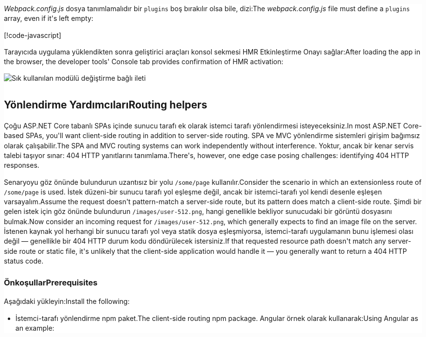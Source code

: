 <span data-ttu-id="27594-195">*Webpack.config.js* dosya tanımlamalıdır bir `plugins` boş bırakılır olsa bile, dizi:</span><span class="sxs-lookup"><span data-stu-id="27594-195">The *webpack.config.js* file must define a `plugins` array, even if it's left empty:</span></span>

[!code-javascript[](../client-side/spa-services/sample/SpaServicesSampleApp/webpack.config.js?range=6,25)]

<span data-ttu-id="27594-196">Tarayıcıda uygulama yüklendikten sonra geliştirici araçları konsol sekmesi HMR Etkinleştirme Onayı sağlar:</span><span class="sxs-lookup"><span data-stu-id="27594-196">After loading the app in the browser, the developer tools' Console tab provides confirmation of HMR activation:</span></span>

![Sık kullanılan modülü değiştirme bağlı ileti](spa-services/_static/hmr_connected.png)

<a name="routing-helpers"></a>

## <a name="routing-helpers"></a><span data-ttu-id="27594-198">Yönlendirme Yardımcıları</span><span class="sxs-lookup"><span data-stu-id="27594-198">Routing helpers</span></span>

<span data-ttu-id="27594-199">Çoğu ASP.NET Core tabanlı SPAs içinde sunucu tarafı ek olarak istemci tarafı yönlendirmesi isteyeceksiniz.</span><span class="sxs-lookup"><span data-stu-id="27594-199">In most ASP.NET Core-based SPAs, you'll want client-side routing in addition to server-side routing.</span></span> <span data-ttu-id="27594-200">SPA ve MVC yönlendirme sistemleri girişim bağımsız olarak çalışabilir.</span><span class="sxs-lookup"><span data-stu-id="27594-200">The SPA and MVC routing systems can work independently without interference.</span></span> <span data-ttu-id="27594-201">Yoktur, ancak bir kenar servis talebi taşıyor sınar: 404 HTTP yanıtlarını tanımlama.</span><span class="sxs-lookup"><span data-stu-id="27594-201">There's, however, one edge case posing challenges: identifying 404 HTTP responses.</span></span>

<span data-ttu-id="27594-202">Senaryoyu göz önünde bulundurun uzantısız bir yolu `/some/page` kullanılır.</span><span class="sxs-lookup"><span data-stu-id="27594-202">Consider the scenario in which an extensionless route of `/some/page` is used.</span></span> <span data-ttu-id="27594-203">İstek düzeni-bir sunucu tarafı yol eşleşme değil, ancak bir istemci-tarafı yol kendi desenle eşleşen varsayalım.</span><span class="sxs-lookup"><span data-stu-id="27594-203">Assume the request doesn't pattern-match a server-side route, but its pattern does match a client-side route.</span></span> <span data-ttu-id="27594-204">Şimdi bir gelen istek için göz önünde bulundurun `/images/user-512.png`, hangi genellikle bekliyor sunucudaki bir görüntü dosyasını bulmak.</span><span class="sxs-lookup"><span data-stu-id="27594-204">Now consider an incoming request for `/images/user-512.png`, which generally expects to find an image file on the server.</span></span> <span data-ttu-id="27594-205">İstenen kaynak yol herhangi bir sunucu tarafı yol veya statik dosya eşleşmiyorsa, istemci-tarafı uygulamanın bunu işlemesi olası değil — genellikle bir 404 HTTP durum kodu döndürülecek istersiniz.</span><span class="sxs-lookup"><span data-stu-id="27594-205">If that requested resource path doesn't match any server-side route or static file, it's unlikely that the client-side application would handle it — you generally want to return a 404 HTTP status code.</span></span>

### <a name="prerequisites"></a><span data-ttu-id="27594-206">Önkoşullar</span><span class="sxs-lookup"><span data-stu-id="27594-206">Prerequisites</span></span>

<span data-ttu-id="27594-207">Aşağıdaki yükleyin:</span><span class="sxs-lookup"><span data-stu-id="27594-207">Install the following:</span></span>
* <span data-ttu-id="27594-208">İstemci-tarafı yönlendirme npm paket.</span><span class="sxs-lookup"><span data-stu-id="27594-208">The client-side routing npm package.</span></span> <span data-ttu-id="27594-209">Angular örnek olarak kullanarak:</span><span class="sxs-lookup"><span data-stu-id="27594-209">Using Angular as an example:</span></span>
